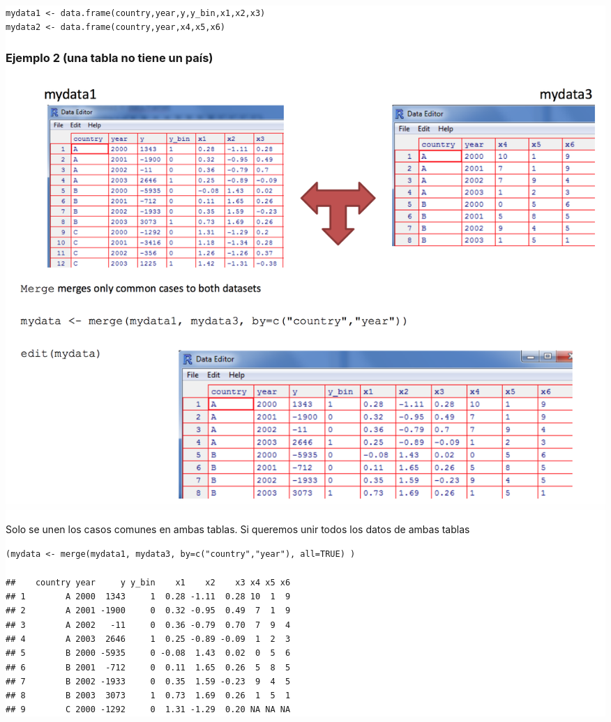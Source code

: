     mydata1 <- data.frame(country,year,y,y_bin,x1,x2,x3)
    mydata2 <- data.frame(country,year,x4,x5,x6)

### Ejemplo 2 (una tabla no tiene un país)

![](Figuras/m2.png)

Solo se unen los casos comunes en ambas tablas. Si queremos unir todos
los datos de ambas tablas

    (mydata <- merge(mydata1, mydata3, by=c("country","year"), all=TRUE) )

    ##    country year     y y_bin    x1    x2    x3 x4 x5 x6
    ## 1        A 2000  1343     1  0.28 -1.11  0.28 10  1  9
    ## 2        A 2001 -1900     0  0.32 -0.95  0.49  7  1  9
    ## 3        A 2002   -11     0  0.36 -0.79  0.70  7  9  4
    ## 4        A 2003  2646     1  0.25 -0.89 -0.09  1  2  3
    ## 5        B 2000 -5935     0 -0.08  1.43  0.02  0  5  6
    ## 6        B 2001  -712     0  0.11  1.65  0.26  5  8  5
    ## 7        B 2002 -1933     0  0.35  1.59 -0.23  9  4  5
    ## 8        B 2003  3073     1  0.73  1.69  0.26  1  5  1
    ## 9        C 2000 -1292     0  1.31 -1.29  0.20 NA NA NA
